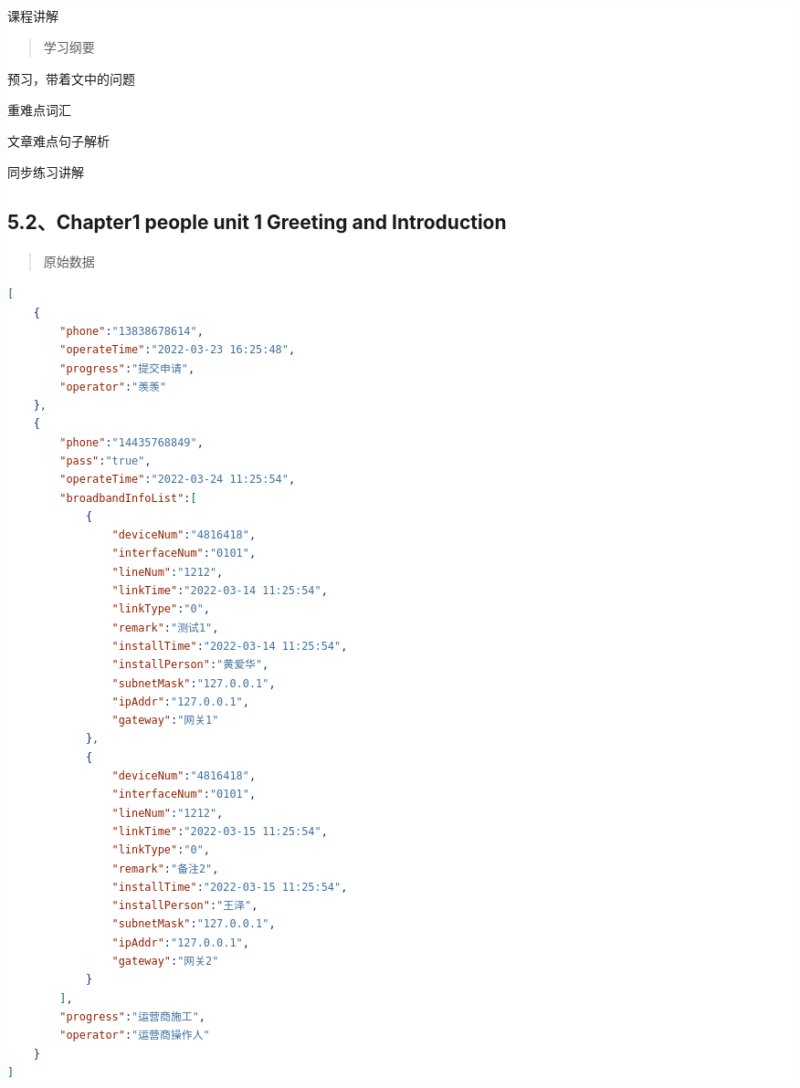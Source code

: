 



课程讲解

> 学习纲要

预习，带着文中的问题

重难点词汇

文章难点句子解析

同步练习讲解





## 5.2、Chapter1 people unit 1 Greeting and Introduction

> 原始数据

 ```json
 [
     {
         "phone":"13838678614",
         "operateTime":"2022-03-23 16:25:48",
         "progress":"提交申请",
         "operator":"羡羡"
     },
     {
         "phone":"14435768849",
         "pass":"true",
         "operateTime":"2022-03-24 11:25:54",
         "broadbandInfoList":[
             {
                 "deviceNum":"4816418",
                 "interfaceNum":"0101",
                 "lineNum":"1212",
                 "linkTime":"2022-03-14 11:25:54",
                 "linkType":"0",
                 "remark":"测试1",
                 "installTime":"2022-03-14 11:25:54",
                 "installPerson":"黄爱华",
                 "subnetMask":"127.0.0.1",
                 "ipAddr":"127.0.0.1",
                 "gateway":"网关1"
             },
             {
                 "deviceNum":"4816418",
                 "interfaceNum":"0101",
                 "lineNum":"1212",
                 "linkTime":"2022-03-15 11:25:54",
                 "linkType":"0",
                 "remark":"备注2",
                 "installTime":"2022-03-15 11:25:54",
                 "installPerson":"王泽",
                 "subnetMask":"127.0.0.1",
                 "ipAddr":"127.0.0.1",
                 "gateway":"网关2"
             }
         ],
         "progress":"运营商施工",
         "operator":"运营商操作人"
     }
 ]
 ```
